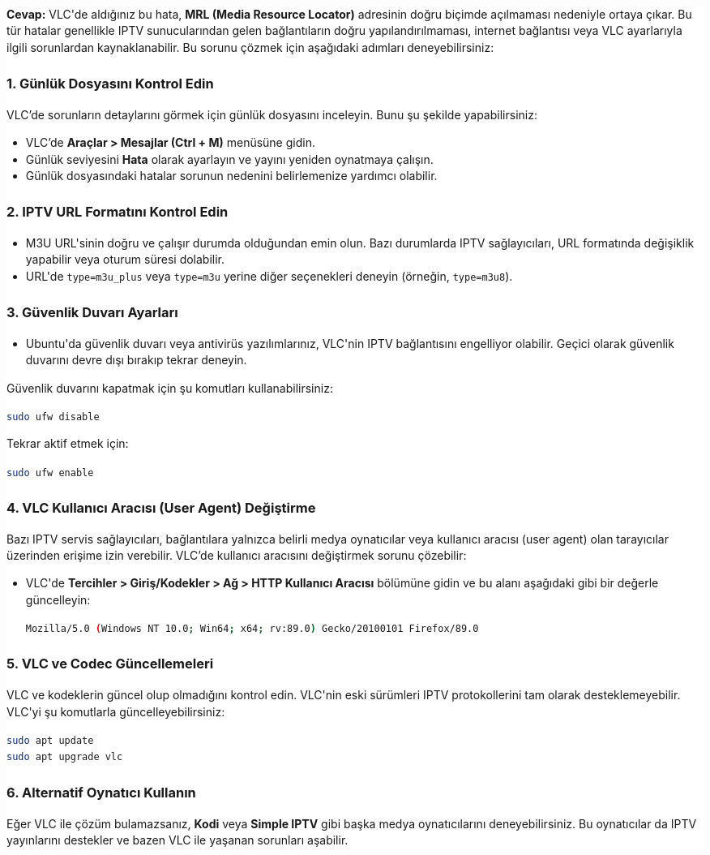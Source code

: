 **Cevap:** VLC'de aldığınız bu hata, **MRL (Media Resource Locator)** adresinin doğru biçimde açılmaması nedeniyle ortaya çıkar. Bu tür hatalar genellikle IPTV sunucularından gelen bağlantıların doğru yapılandırılmaması, internet bağlantısı veya VLC ayarlarıyla ilgili sorunlardan kaynaklanabilir. Bu sorunu çözmek için aşağıdaki adımları deneyebilirsiniz:

### 1. **Günlük Dosyasını Kontrol Edin**
   VLC’de sorunların detaylarını görmek için günlük dosyasını inceleyin. Bunu şu şekilde yapabilirsiniz:
   - VLC’de **Araçlar > Mesajlar (Ctrl + M)** menüsüne gidin.
   - Günlük seviyesini **Hata** olarak ayarlayın ve yayını yeniden oynatmaya çalışın.
   - Günlük dosyasındaki hatalar sorunun nedenini belirlemenize yardımcı olabilir.

### 2. **IPTV URL Formatını Kontrol Edin**
   - M3U URL'sinin doğru ve çalışır durumda olduğundan emin olun. Bazı durumlarda IPTV sağlayıcıları, URL formatında değişiklik yapabilir veya oturum süresi dolabilir.
   - URL'de `type=m3u_plus` veya `type=m3u` yerine diğer seçenekleri deneyin (örneğin, `type=m3u8`).

### 3. **Güvenlik Duvarı Ayarları**
   - Ubuntu'da güvenlik duvarı veya antivirüs yazılımlarınız, VLC'nin IPTV bağlantısını engelliyor olabilir. Geçici olarak güvenlik duvarını devre dışı bırakıp tekrar deneyin.
   
   Güvenlik duvarını kapatmak için şu komutları kullanabilirsiniz:
   ```bash
   sudo ufw disable
   ```

   Tekrar aktif etmek için:
   ```bash
   sudo ufw enable
   ```

### 4. **VLC Kullanıcı Aracısı (User Agent) Değiştirme**
   Bazı IPTV servis sağlayıcıları, bağlantılara yalnızca belirli medya oynatıcılar veya kullanıcı aracısı (user agent) olan tarayıcılar üzerinden erişime izin verebilir. VLC’de kullanıcı aracısını değiştirmek sorunu çözebilir:

   - VLC'de **Tercihler > Giriş/Kodekler > Ağ > HTTP Kullanıcı Aracısı** bölümüne gidin ve bu alanı aşağıdaki gibi bir değerle güncelleyin:
     ```bash
     Mozilla/5.0 (Windows NT 10.0; Win64; x64; rv:89.0) Gecko/20100101 Firefox/89.0
     ```

### 5. **VLC ve Codec Güncellemeleri**
   VLC ve kodeklerin güncel olup olmadığını kontrol edin. VLC'nin eski sürümleri IPTV protokollerini tam olarak desteklemeyebilir. VLC'yi şu komutlarla güncelleyebilirsiniz:
   
   ```bash
   sudo apt update
   sudo apt upgrade vlc
   ```

### 6. **Alternatif Oynatıcı Kullanın**
   Eğer VLC ile çözüm bulamazsanız, **Kodi** veya **Simple IPTV** gibi başka medya oynatıcılarını deneyebilirsiniz. Bu oynatıcılar da IPTV yayınlarını destekler ve bazen VLC ile yaşanan sorunları aşabilir.
